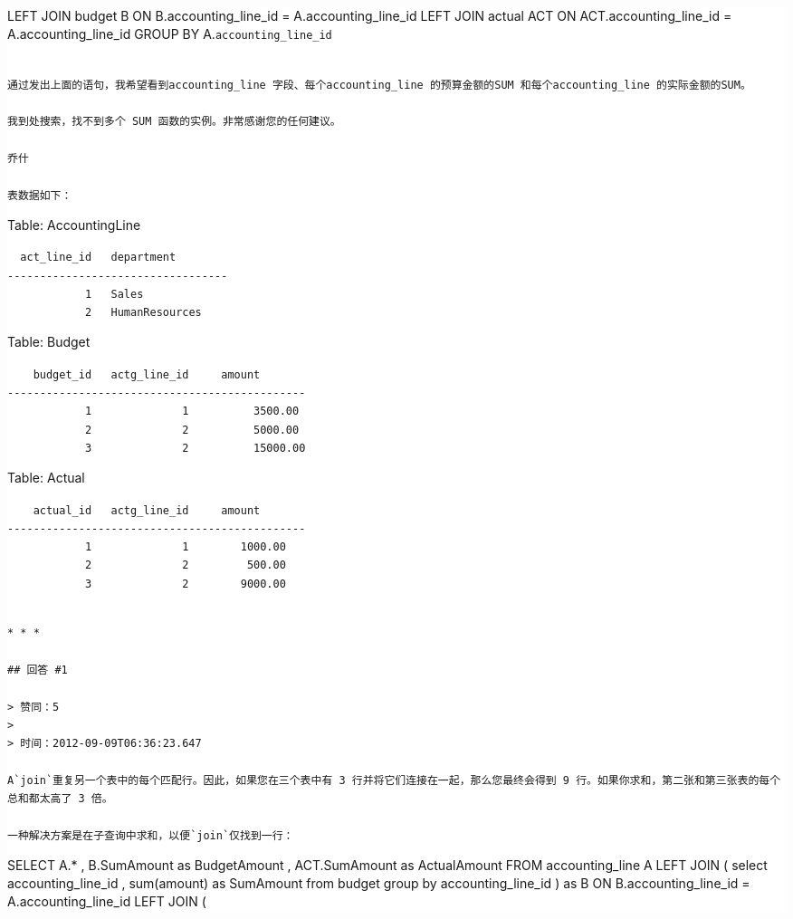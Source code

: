 LEFT JOIN budget B ON B.accounting_line_id = A.accounting_line_id
LEFT JOIN actual ACT ON  ACT.accounting_line_id = A.accounting_line_id
GROUP BY A.`accounting_line_id` 
```

通过发出上面的语句，我希望看到accounting_line 字段、每个accounting_line 的预算金额的SUM 和每个accounting_line 的实际金额的SUM。

我到处搜索，找不到多个 SUM 函数的实例。非常感谢您的任何建议。

乔什

表数据如下：

```
 Table: AccountingLine

      act_line_id   department
    ----------------------------------  
                1   Sales   
                2   HumanResources

Table: Budget

        budget_id   actg_line_id     amount
    ----------------------------------------------  
                1              1          3500.00
                2              2          5000.00
                3              2          15000.00

Table: Actual

        actual_id   actg_line_id     amount
    ----------------------------------------------  
                1              1        1000.00
                2              2         500.00
                3              2        9000.00 
```

* * *

## 回答 #1

> 赞同：5
> 
> 时间：2012-09-09T06:36:23.647

A`join`重复另一个表中的每个匹配行。因此，如果您在三个表中有 3 行并将它们连接在一起，那么您最终会得到 9 行。如果你求和，第二张和第三张表的每个总和都太高了 3 倍。

一种解决方案是在子查询中求和，以便`join`仅找到一行：

```
SELECT   A.*
,        B.SumAmount as BudgetAmount
,        ACT.SumAmount as ActualAmount 
FROM     accounting_line A 
LEFT JOIN 
        (
        select  accounting_line_id
        ,       sum(amount) as SumAmount
        from    budget
        group by
                accounting_line_id
        ) as B
ON      B.accounting_line_id = A.accounting_line_id
LEFT JOIN 
        (